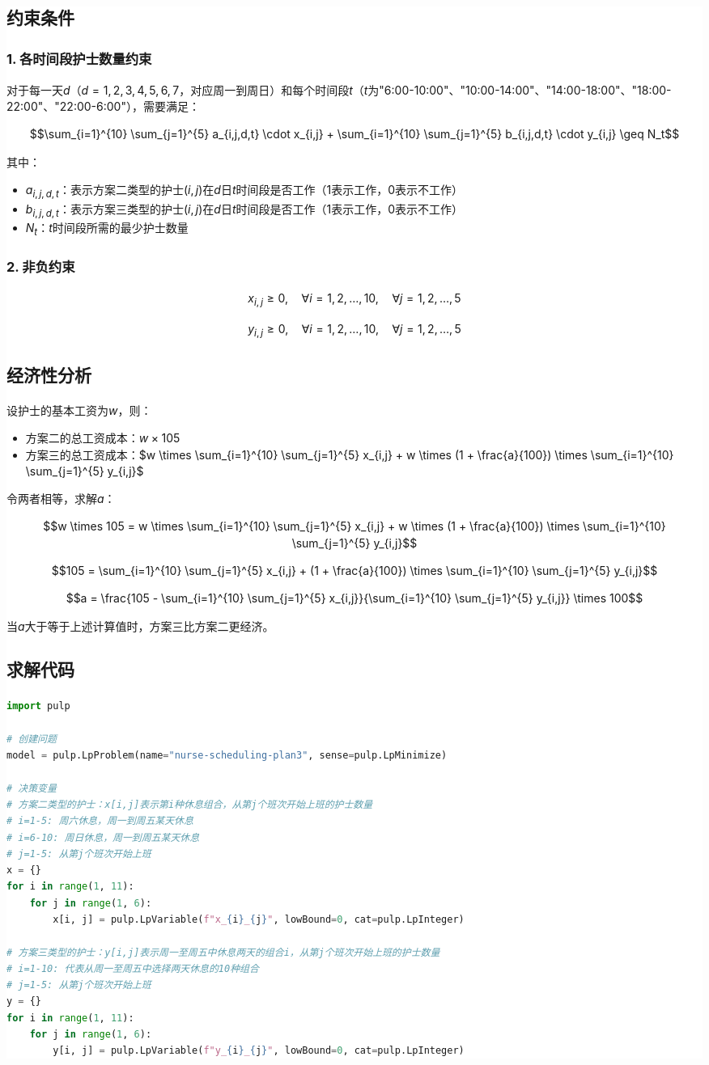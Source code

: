 ## 约束条件

### 1. 各时间段护士数量约束

对于每一天$d$（$d=1,2,3,4,5,6,7$，对应周一到周日）和每个时间段$t$（$t$为"6:00-10:00"、"10:00-14:00"、"14:00-18:00"、"18:00-22:00"、"22:00-6:00"），需要满足：

$$\sum_{i=1}^{10} \sum_{j=1}^{5} a_{i,j,d,t} \cdot x_{i,j} + \sum_{i=1}^{10} \sum_{j=1}^{5} b_{i,j,d,t} \cdot y_{i,j} \geq N_t$$

其中：
- $a_{i,j,d,t}$：表示方案二类型的护士$(i,j)$在$d$日$t$时间段是否工作（1表示工作，0表示不工作）
- $b_{i,j,d,t}$：表示方案三类型的护士$(i,j)$在$d$日$t$时间段是否工作（1表示工作，0表示不工作）
- $N_t$：$t$时间段所需的最少护士数量

### 2. 非负约束

$$x_{i,j} \geq 0, \quad \forall i=1,2,\ldots,10, \quad \forall j=1,2,\ldots,5$$

$$y_{i,j} \geq 0, \quad \forall i=1,2,\ldots,10, \quad \forall j=1,2,\ldots,5$$

## 经济性分析

设护士的基本工资为$w$，则：

- 方案二的总工资成本：$w \times 105$
- 方案三的总工资成本：$w \times \sum_{i=1}^{10} \sum_{j=1}^{5} x_{i,j} + w \times (1 + \frac{a}{100}) \times \sum_{i=1}^{10} \sum_{j=1}^{5} y_{i,j}$

令两者相等，求解$a$：

$$w \times 105 = w \times \sum_{i=1}^{10} \sum_{j=1}^{5} x_{i,j} + w \times (1 + \frac{a}{100}) \times \sum_{i=1}^{10} \sum_{j=1}^{5} y_{i,j}$$

$$105 = \sum_{i=1}^{10} \sum_{j=1}^{5} x_{i,j} + (1 + \frac{a}{100}) \times \sum_{i=1}^{10} \sum_{j=1}^{5} y_{i,j}$$

$$a = \frac{105 - \sum_{i=1}^{10} \sum_{j=1}^{5} x_{i,j}}{\sum_{i=1}^{10} \sum_{j=1}^{5} y_{i,j}} \times 100$$

当$a$大于等于上述计算值时，方案三比方案二更经济。
## 求解代码

``` python
import pulp

# 创建问题
model = pulp.LpProblem(name="nurse-scheduling-plan3", sense=pulp.LpMinimize)

# 决策变量
# 方案二类型的护士：x[i,j]表示第i种休息组合，从第j个班次开始上班的护士数量
# i=1-5: 周六休息，周一到周五某天休息
# i=6-10: 周日休息，周一到周五某天休息
# j=1-5: 从第j个班次开始上班
x = {}
for i in range(1, 11):
    for j in range(1, 6):
        x[i, j] = pulp.LpVariable(f"x_{i}_{j}", lowBound=0, cat=pulp.LpInteger)

# 方案三类型的护士：y[i,j]表示周一至周五中休息两天的组合i，从第j个班次开始上班的护士数量
# i=1-10: 代表从周一至周五中选择两天休息的10种组合
# j=1-5: 从第j个班次开始上班
y = {}
for i in range(1, 11):
    for j in range(1, 6):
        y[i, j] = pulp.LpVariable(f"y_{i}_{j}", lowBound=0, cat=pulp.LpInteger)
```